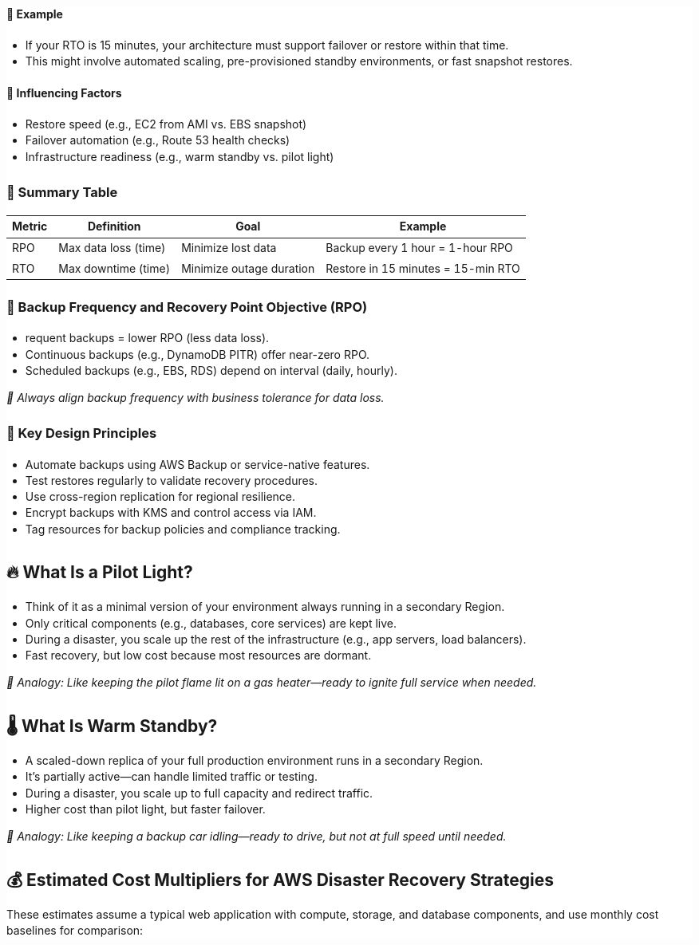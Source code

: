 #### 🧠 Example
- If your RTO is 15 minutes, your architecture must support failover or restore within that time.
- This might involve automated scaling, pre-provisioned standby environments, or fast snapshot restores.

#### 🔧 Influencing Factors
- Restore speed (e.g., EC2 from AMI vs. EBS snapshot)
- Failover automation (e.g., Route 53 health checks)
- Infrastructure readiness (e.g., warm standby vs. pilot light)

### 🧠 Summary Table
| Metric | Definition | Goal | Example |
|---|---|---|---|
| RPO | Max data loss (time) | Minimize lost data | Backup every 1 hour = 1-hour RPO |
| RTO | Max downtime (time) | Minimize outage duration | Restore in 15 minutes = 15-min RTO |

### 🔁 Backup Frequency and Recovery Point Objective (RPO)
- requent backups = lower RPO (less data loss).
- Continuous backups (e.g., DynamoDB PITR) offer near-zero RPO.
- Scheduled backups (e.g., EBS, RDS) depend on interval (daily, hourly).

*🧠 Always align backup frequency with business tolerance for data loss.*

### 🔐 Key Design Principles
- Automate backups using AWS Backup or service-native features.
- Test restores regularly to validate recovery procedures.
- Use cross-region replication for regional resilience.
- Encrypt backups with KMS and control access via IAM.
- Tag resources for backup policies and compliance tracking.

## 🔥 What Is a Pilot Light?
- Think of it as a minimal version of your environment always running in a secondary Region.
- Only critical components (e.g., databases, core services) are kept live.
- During a disaster, you scale up the rest of the infrastructure (e.g., app servers, load balancers).
- Fast recovery, but low cost because most resources are dormant.

*🧠 Analogy: Like keeping the pilot flame lit on a gas heater—ready to ignite full service when needed.*

## 🌡️ What Is Warm Standby?
- A scaled-down replica of your full production environment runs in a secondary Region.
- It’s partially active—can handle limited traffic or testing.
- During a disaster, you scale up to full capacity and redirect traffic.
- Higher cost than pilot light, but faster failover.

*🧠 Analogy: Like keeping a backup car idling—ready to drive, but not at full speed until needed.*

## 💰 Estimated Cost Multipliers for AWS Disaster Recovery Strategies
These estimates assume a typical web application with compute, storage, and database components, and use monthly cost baselines for comparison:
